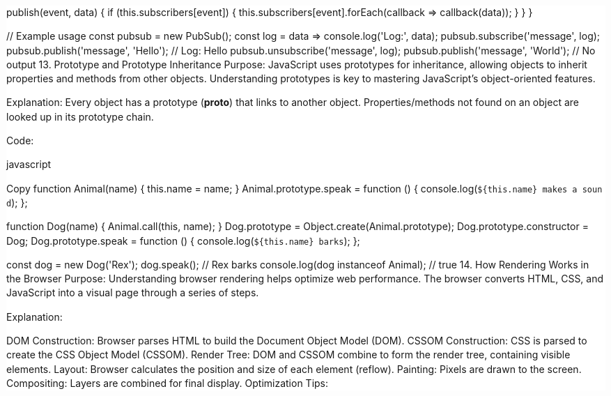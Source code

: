   publish(event, data) {
    if (this.subscribers[event]) {
      this.subscribers[event].forEach(callback => callback(data));
    }
  }
}

// Example usage
const pubsub = new PubSub();
const log = data => console.log('Log:', data);
pubsub.subscribe('message', log);
pubsub.publish('message', 'Hello'); // Log: Hello
pubsub.unsubscribe('message', log);
pubsub.publish('message', 'World'); // No output
13. Prototype and Prototype Inheritance
Purpose: JavaScript uses prototypes for inheritance, allowing objects to inherit properties and methods from other objects. Understanding prototypes is key to mastering JavaScript’s object-oriented features.

Explanation: Every object has a prototype (__proto__) that links to another object. Properties/methods not found on an object are looked up in its prototype chain.

Code:

javascript

Copy
function Animal(name) {
  this.name = name;
}
Animal.prototype.speak = function () {
  console.log(`${this.name} makes a sound`);
};

function Dog(name) {
  Animal.call(this, name);
}
Dog.prototype = Object.create(Animal.prototype);
Dog.prototype.constructor = Dog;
Dog.prototype.speak = function () {
  console.log(`${this.name} barks`);
};

const dog = new Dog('Rex');
dog.speak(); // Rex barks
console.log(dog instanceof Animal); // true
14. How Rendering Works in the Browser
Purpose: Understanding browser rendering helps optimize web performance. The browser converts HTML, CSS, and JavaScript into a visual page through a series of steps.

Explanation:

DOM Construction: Browser parses HTML to build the Document Object Model (DOM).
CSSOM Construction: CSS is parsed to create the CSS Object Model (CSSOM).
Render Tree: DOM and CSSOM combine to form the render tree, containing visible elements.
Layout: Browser calculates the position and size of each element (reflow).
Painting: Pixels are drawn to the screen.
Compositing: Layers are combined for final display.
Optimization Tips:

